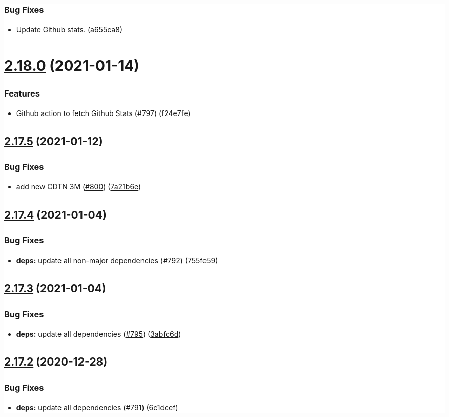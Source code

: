 
### Bug Fixes

* Update Github stats. ([a655ca8](https://github.com/SocialGouv/www/commit/a655ca8ed0cb5be11160cd0911b3c38b347cbaca))

# [2.18.0](https://github.com/SocialGouv/www/compare/v2.17.5...v2.18.0) (2021-01-14)


### Features

* Github action to fetch Github Stats ([#797](https://github.com/SocialGouv/www/issues/797)) ([f24e7fe](https://github.com/SocialGouv/www/commit/f24e7fef22024540664c50771755a853e985acaf))

## [2.17.5](https://github.com/SocialGouv/www/compare/v2.17.4...v2.17.5) (2021-01-12)


### Bug Fixes

* add new CDTN 3M ([#800](https://github.com/SocialGouv/www/issues/800)) ([7a21b6e](https://github.com/SocialGouv/www/commit/7a21b6ec1e917119cd750be811da30afed77d5aa))

## [2.17.4](https://github.com/SocialGouv/www/compare/v2.17.3...v2.17.4) (2021-01-04)


### Bug Fixes

* **deps:** update all non-major dependencies ([#792](https://github.com/SocialGouv/www/issues/792)) ([755fe59](https://github.com/SocialGouv/www/commit/755fe5951abfa911b5461d0b1dfa7d39402ec3e4))

## [2.17.3](https://github.com/SocialGouv/www/compare/v2.17.2...v2.17.3) (2021-01-04)


### Bug Fixes

* **deps:** update all dependencies ([#795](https://github.com/SocialGouv/www/issues/795)) ([3abfc6d](https://github.com/SocialGouv/www/commit/3abfc6d9572a9d6662dd39848cc49de40f6c3c8f))

## [2.17.2](https://github.com/SocialGouv/www/compare/v2.17.1...v2.17.2) (2020-12-28)


### Bug Fixes

* **deps:** update all dependencies ([#791](https://github.com/SocialGouv/www/issues/791)) ([6c1dcef](https://github.com/SocialGouv/www/commit/6c1dcefc94e69ab91adc30da04c768b6e95a5268))
